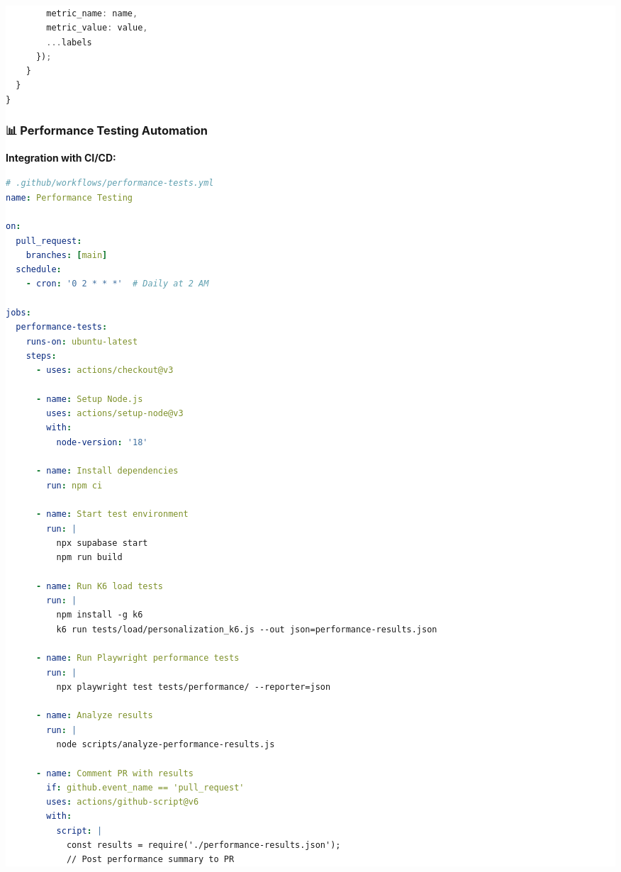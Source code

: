 ```typescript
        metric_name: name,
        metric_value: value,
        ...labels
      });
    }
  }
}
```

### 📊 Performance Testing Automation

**Integration with CI/CD:**

```yaml
# .github/workflows/performance-tests.yml
name: Performance Testing

on:
  pull_request:
    branches: [main]
  schedule:
    - cron: '0 2 * * *'  # Daily at 2 AM

jobs:
  performance-tests:
    runs-on: ubuntu-latest
    steps:
      - uses: actions/checkout@v3
      
      - name: Setup Node.js
        uses: actions/setup-node@v3
        with:
          node-version: '18'
          
      - name: Install dependencies
        run: npm ci
        
      - name: Start test environment
        run: |
          npx supabase start
          npm run build
          
      - name: Run K6 load tests
        run: |
          npm install -g k6
          k6 run tests/load/personalization_k6.js --out json=performance-results.json
          
      - name: Run Playwright performance tests
        run: |
          npx playwright test tests/performance/ --reporter=json
          
      - name: Analyze results
        run: |
          node scripts/analyze-performance-results.js
          
      - name: Comment PR with results
        if: github.event_name == 'pull_request'
        uses: actions/github-script@v6
        with:
          script: |
            const results = require('./performance-results.json');
            // Post performance summary to PR
```
